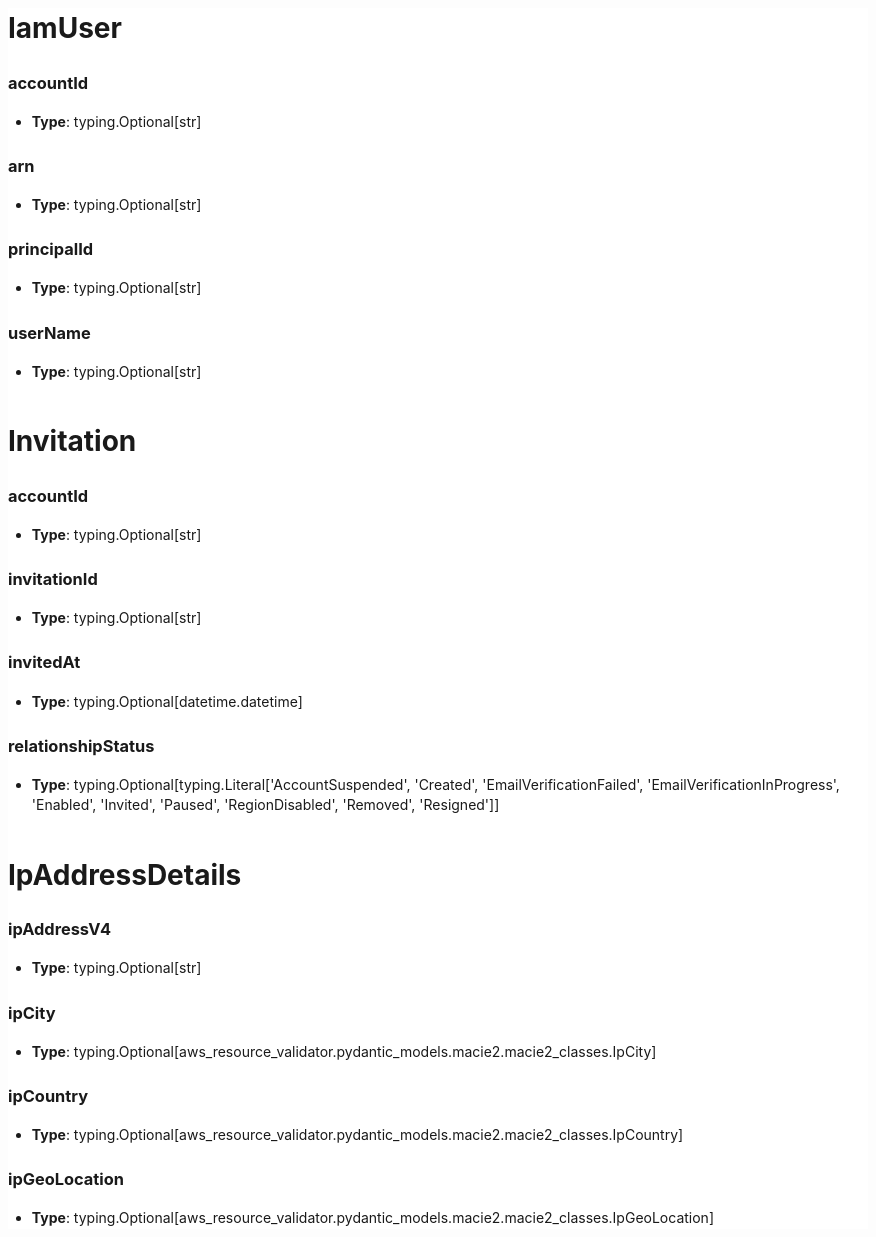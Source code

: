
# IamUser

### accountId
- **Type**: typing.Optional[str]

### arn
- **Type**: typing.Optional[str]

### principalId
- **Type**: typing.Optional[str]

### userName
- **Type**: typing.Optional[str]


# Invitation

### accountId
- **Type**: typing.Optional[str]

### invitationId
- **Type**: typing.Optional[str]

### invitedAt
- **Type**: typing.Optional[datetime.datetime]

### relationshipStatus
- **Type**: typing.Optional[typing.Literal['AccountSuspended', 'Created', 'EmailVerificationFailed', 'EmailVerificationInProgress', 'Enabled', 'Invited', 'Paused', 'RegionDisabled', 'Removed', 'Resigned']]


# IpAddressDetails

### ipAddressV4
- **Type**: typing.Optional[str]

### ipCity
- **Type**: typing.Optional[aws_resource_validator.pydantic_models.macie2.macie2_classes.IpCity]

### ipCountry
- **Type**: typing.Optional[aws_resource_validator.pydantic_models.macie2.macie2_classes.IpCountry]

### ipGeoLocation
- **Type**: typing.Optional[aws_resource_validator.pydantic_models.macie2.macie2_classes.IpGeoLocation]
